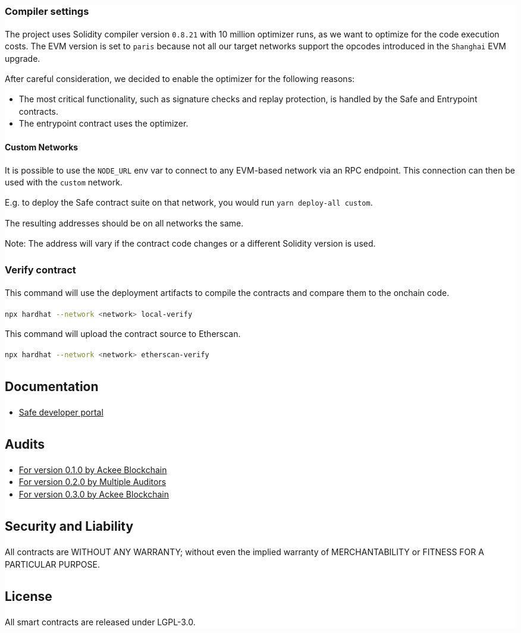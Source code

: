 ### Compiler settings

The project uses Solidity compiler version `0.8.21` with 10 million optimizer runs, as we want to optimize for the code execution costs. The EVM version is set to `paris` because not all our target networks support the opcodes introduced in the `Shanghai` EVM upgrade.

After careful consideration, we decided to enable the optimizer for the following reasons:

- The most critical functionality, such as signature checks and replay protection, is handled by the Safe and Entrypoint contracts.
- The entrypoint contract uses the optimizer.

#### Custom Networks

It is possible to use the `NODE_URL` env var to connect to any EVM-based network via an RPC endpoint. This connection can then be used with the `custom` network.

E.g. to deploy the Safe contract suite on that network, you would run `yarn deploy-all custom`.

The resulting addresses should be on all networks the same.

Note: The address will vary if the contract code changes or a different Solidity version is used.

### Verify contract

This command will use the deployment artifacts to compile the contracts and compare them to the onchain code.

```bash
npx hardhat --network <network> local-verify
```

This command will upload the contract source to Etherscan.

```bash
npx hardhat --network <network> etherscan-verify
```

## Documentation

- [Safe developer portal](http://docs.safe.global)

## Audits

- [For version 0.1.0 by Ackee Blockchain](docs/v0.1.0/audit.md)
- [For version 0.2.0 by Multiple Auditors](docs/v0.2.0/audit.md)
- [For version 0.3.0 by Ackee Blockchain](docs/v0.3.0/audit.md)

## Security and Liability

All contracts are WITHOUT ANY WARRANTY; without even the implied warranty of MERCHANTABILITY or FITNESS FOR A PARTICULAR PURPOSE.

## License

All smart contracts are released under LGPL-3.0.
